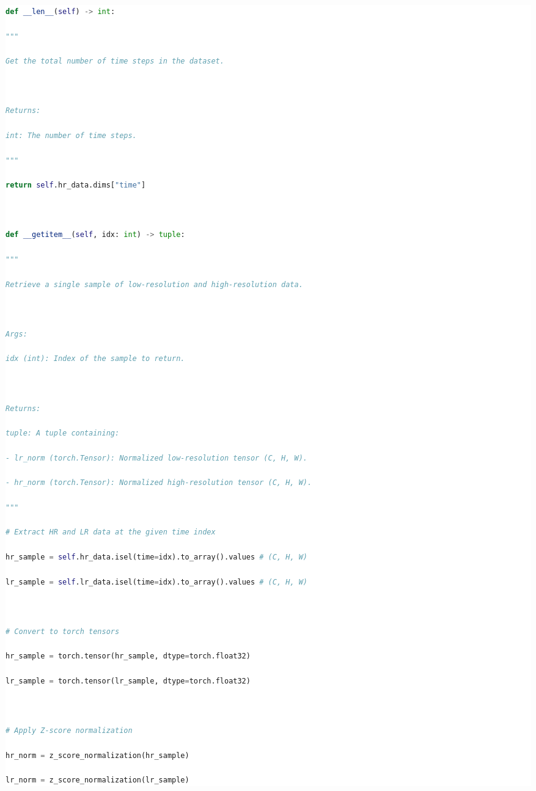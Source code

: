 ```Python
def __len__(self) -> int:

"""

Get the total number of time steps in the dataset.

  

Returns:

int: The number of time steps.

"""

return self.hr_data.dims["time"]

  

def __getitem__(self, idx: int) -> tuple:

"""

Retrieve a single sample of low-resolution and high-resolution data.

  

Args:

idx (int): Index of the sample to return.

  

Returns:

tuple: A tuple containing:

- lr_norm (torch.Tensor): Normalized low-resolution tensor (C, H, W).

- hr_norm (torch.Tensor): Normalized high-resolution tensor (C, H, W).

"""

# Extract HR and LR data at the given time index

hr_sample = self.hr_data.isel(time=idx).to_array().values # (C, H, W)

lr_sample = self.lr_data.isel(time=idx).to_array().values # (C, H, W)

  

# Convert to torch tensors

hr_sample = torch.tensor(hr_sample, dtype=torch.float32)

lr_sample = torch.tensor(lr_sample, dtype=torch.float32)

  

# Apply Z-score normalization

hr_norm = z_score_normalization(hr_sample)

lr_norm = z_score_normalization(lr_sample)
```
